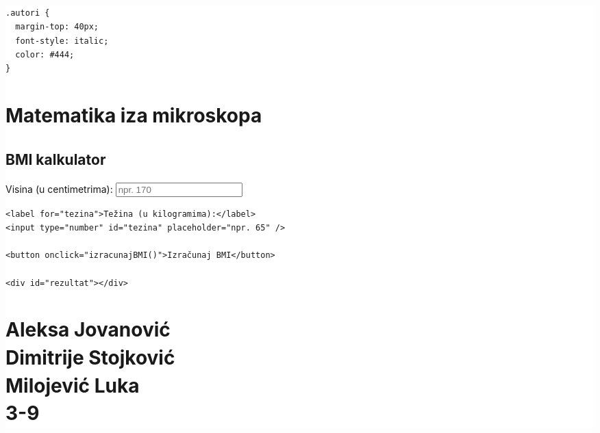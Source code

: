     .autori {
      margin-top: 40px;
      font-style: italic;
      color: #444;
    }
  </style>
</head>
<body>
  <h1>Matematika iza mikroskopa</h1>
  <div class="container">
    <h2>BMI kalkulator</h2>
    <label for="visina">Visina (u centimetrima):</label>
    <input type="number" id="visina" placeholder="npr. 170" />

    <label for="tezina">Težina (u kilogramima):</label>
    <input type="number" id="tezina" placeholder="npr. 65" />

    <button onclick="izracunajBMI()">Izračunaj BMI</button>

    <div id="rezultat"></div>
  </div>

  <div class="autori">
   <h1>Aleksa Jovanović<br> Dimitrije Stojković <br>Milojević Luka <br>3-9</h1>
  </div>

  <script>
    function izracunajBMI() {
      const visina = parseFloat(document.getElementById('visina').value);
      const tezina = parseFloat(document.getElementById('tezina').value);
      const rezultatDiv = document.getElementById('rezultat');

      if (!visina || !tezina || visina <= 0 || tezina <= 0) {
        rezultatDiv.innerHTML = "Unesite ispravne vrednosti.";
        return;
      }

      const visinaUMetrima = visina / 100;
      const bmi = tezina / (visinaUMetrima * visinaUMetrima);
      let status = "";

      if (bmi < 18.5) status = "Nedovoljna telesna masa";
      else if (bmi < 25) status = "Normalna telesna masa";
      else if (bmi < 30) status = "Povećana telesna masa";
      else status = "Gojaznost";

      rezultatDiv.innerHTML = `Vaš BMI je <strong>${bmi.toFixed(2)}</strong> – ${status}.`;
    }
  </script>
</body>
</html>
